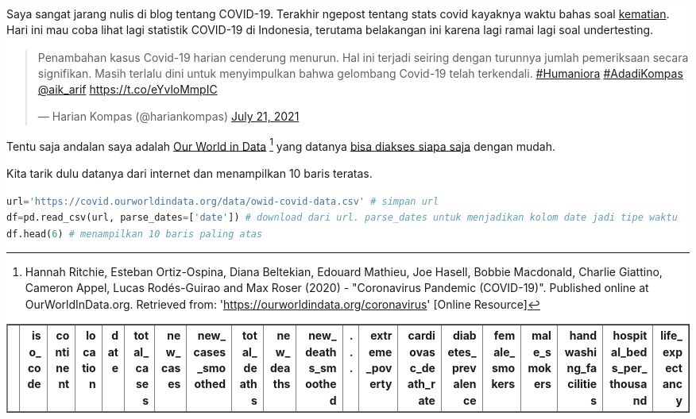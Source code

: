Saya sangat jarang nulis di blog tentang COVID-19. Terakhir ngepost tentang stats covid kayaknya waktu bahas soal [kematian](https://www.krisna.or.id/post/covdeath/). Hari ini mau coba lihat lagi statistik COVID-19 di Indonesia, terutama belakangan ini karena lagi ramai lagi soal undertesting.

<blockquote class="twitter-tweet"><p lang="in" dir="ltr">Penambahan kasus Covid-19 harian cenderung menurun. Hal ini terjadi seiring dengan turunnya jumlah pemeriksaan secara signifikan. Masih terlalu dini untuk menyimpulkan bahwa gelombang Covid-19 telah terkendali. <a href="https://twitter.com/hashtag/Humaniora?src=hash&amp;ref_src=twsrc%5Etfw">#Humaniora</a> <a href="https://twitter.com/hashtag/AdadiKompas?src=hash&amp;ref_src=twsrc%5Etfw">#AdadiKompas</a> <a href="https://twitter.com/aik_arif?ref_src=twsrc%5Etfw">@aik_arif</a> <a href="https://t.co/eYvloMmpIC">https://t.co/eYvloMmpIC</a></p>&mdash; Harian Kompas (@hariankompas) <a href="https://twitter.com/hariankompas/status/1417642983227236357?ref_src=twsrc%5Etfw">July 21, 2021</a></blockquote> <script async src="https://platform.twitter.com/widgets.js" charset="utf-8"></script> 

Tentu saja andalan saya adalah [Our World in Data](https://ourworldindata.org/coronavirus-source-data#deaths-and-cases-our-data-source) [^1] yang datanya [bisa diakses siapa saja](https://github.com/owid/covid-19-data/tree/master/public/data) dengan mudah.

[^1]: Hannah Ritchie, Esteban Ortiz-Ospina, Diana Beltekian, Edouard Mathieu, Joe Hasell, Bobbie Macdonald, Charlie Giattino, Cameron Appel, Lucas Rodés-Guirao and Max Roser (2020) - "Coronavirus Pandemic (COVID-19)". Published online at OurWorldInData.org. Retrieved from: 'https://ourworldindata.org/coronavirus' [Online Resource]

Kita tarik dulu datanya dari internet dan menampilkan 10 baris teratas.


```python
url='https://covid.ourworldindata.org/data/owid-covid-data.csv' # simpan url
df=pd.read_csv(url, parse_dates=['date']) # download dari url. parse_dates untuk menjadikan kolom date jadi tipe waktu
df.head(6) # menampilkan 10 baris paling atas
```




<div>
<style scoped>
    .dataframe tbody tr th:only-of-type {
        vertical-align: middle;
    }

    .dataframe tbody tr th {
        vertical-align: top;
    }

    .dataframe thead th {
        text-align: right;
    }
</style>
<table border="1" class="dataframe">
  <thead>
    <tr style="text-align: right;">
      <th></th>
      <th>iso_code</th>
      <th>continent</th>
      <th>location</th>
      <th>date</th>
      <th>total_cases</th>
      <th>new_cases</th>
      <th>new_cases_smoothed</th>
      <th>total_deaths</th>
      <th>new_deaths</th>
      <th>new_deaths_smoothed</th>
      <th>...</th>
      <th>extreme_poverty</th>
      <th>cardiovasc_death_rate</th>
      <th>diabetes_prevalence</th>
      <th>female_smokers</th>
      <th>male_smokers</th>
      <th>handwashing_facilities</th>
      <th>hospital_beds_per_thousand</th>
      <th>life_expectancy</th>